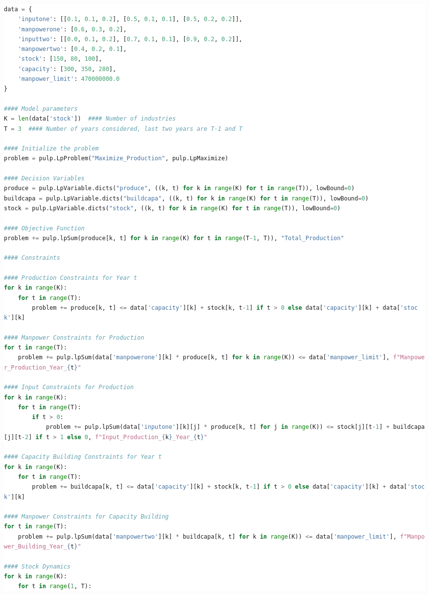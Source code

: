 ```python
data = {
    'inputone': [[0.1, 0.1, 0.2], [0.5, 0.1, 0.1], [0.5, 0.2, 0.2]],
    'manpowerone': [0.6, 0.3, 0.2],
    'inputtwo': [[0.0, 0.1, 0.2], [0.7, 0.1, 0.1], [0.9, 0.2, 0.2]],
    'manpowertwo': [0.4, 0.2, 0.1],
    'stock': [150, 80, 100],
    'capacity': [300, 350, 280],
    'manpower_limit': 470000000.0
}

#### Model parameters
K = len(data['stock'])  #### Number of industries
T = 3  #### Number of years considered, last two years are T-1 and T

#### Initialize the problem
problem = pulp.LpProblem("Maximize_Production", pulp.LpMaximize)

#### Decision Variables
produce = pulp.LpVariable.dicts("produce", ((k, t) for k in range(K) for t in range(T)), lowBound=0)
buildcapa = pulp.LpVariable.dicts("buildcapa", ((k, t) for k in range(K) for t in range(T)), lowBound=0)
stock = pulp.LpVariable.dicts("stock", ((k, t) for k in range(K) for t in range(T)), lowBound=0)

#### Objective Function
problem += pulp.lpSum(produce[k, t] for k in range(K) for t in range(T-1, T)), "Total_Production"

#### Constraints

#### Production Constraints for Year t
for k in range(K):
    for t in range(T):
        problem += produce[k, t] <= data['capacity'][k] + stock[k, t-1] if t > 0 else data['capacity'][k] + data['stock'][k]

#### Manpower Constraints for Production
for t in range(T):
    problem += pulp.lpSum(data['manpowerone'][k] * produce[k, t] for k in range(K)) <= data['manpower_limit'], f"Manpower_Production_Year_{t}"

#### Input Constraints for Production
for k in range(K):
    for t in range(T):
        if t > 0:
            problem += pulp.lpSum(data['inputone'][k][j] * produce[k, t] for j in range(K)) <= stock[j][t-1] + buildcapa[j][t-2] if t > 1 else 0, f"Input_Production_{k}_Year_{t}"

#### Capacity Building Constraints for Year t
for k in range(K):
    for t in range(T):
        problem += buildcapa[k, t] <= data['capacity'][k] + stock[k, t-1] if t > 0 else data['capacity'][k] + data['stock'][k]

#### Manpower Constraints for Capacity Building
for t in range(T):
    problem += pulp.lpSum(data['manpowertwo'][k] * buildcapa[k, t] for k in range(K)) <= data['manpower_limit'], f"Manpower_Building_Year_{t}"

#### Stock Dynamics
for k in range(K):
    for t in range(1, T):
```